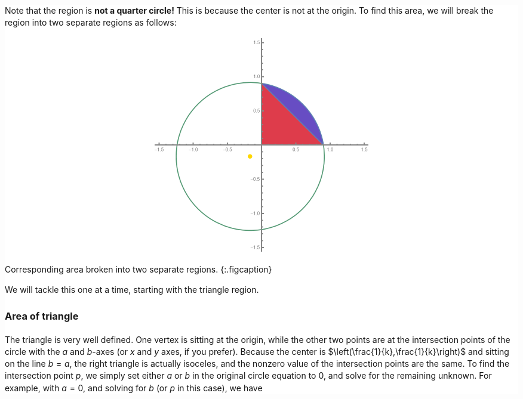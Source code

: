 Note that the region is **not a quarter circle!** This is because the center is not at the origin. To find this area, we will break the region into two separate regions as follows:

<p style="text-align: center">
  <img src="/assets/img/project_euler/sector_area.png" width="360" height="360" />
</p>

Corresponding area broken into two separate regions.
{:.figcaption}

We will tackle this one at a time, starting with the triangle region.

### Area of triangle
The triangle is very well defined. One vertex is sitting at the origin, while the other two points are at the intersection points of the circle with the $a$ and $b$-axes (or $x$ and $y$ axes, if you prefer). Because the center is $\left(\frac{1}{k},\frac{1}{k}\right)$ and sitting on the line $b=a$, the right triangle is actually isoceles, and the nonzero value of the intersection points are the same. To find the intersection point $p$, we simply set either $a$ or $b$ in the original circle equation to 0, and solve for the remaining unknown. For example, with $a=0$, and solving for $b$ (or $p$ in this case), we have

